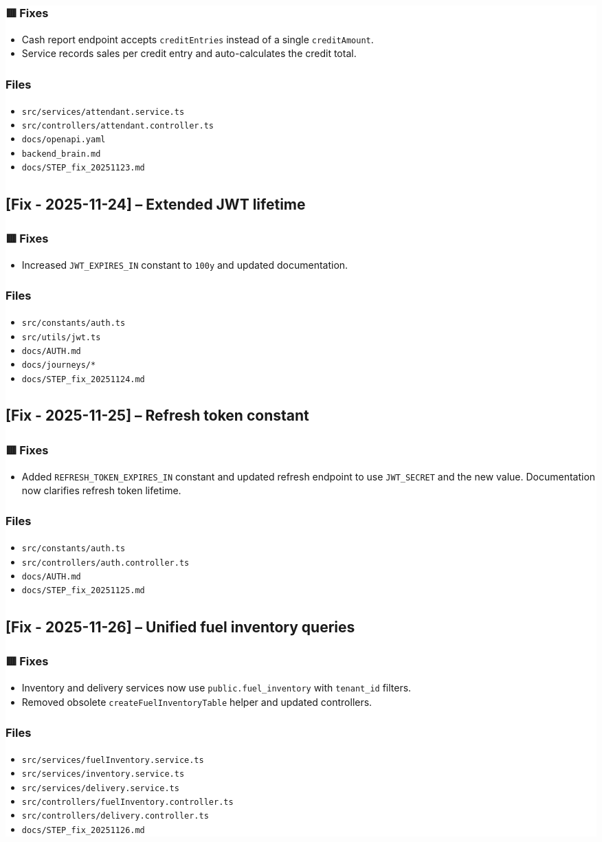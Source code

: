 ### 🟥 Fixes
* Cash report endpoint accepts `creditEntries` instead of a single `creditAmount`.
* Service records sales per credit entry and auto-calculates the credit total.

### Files
* `src/services/attendant.service.ts`
* `src/controllers/attendant.controller.ts`
* `docs/openapi.yaml`
* `backend_brain.md`
* `docs/STEP_fix_20251123.md`

## [Fix - 2025-11-24] – Extended JWT lifetime

### 🟥 Fixes
* Increased `JWT_EXPIRES_IN` constant to `100y` and updated documentation.

### Files
* `src/constants/auth.ts`
* `src/utils/jwt.ts`
* `docs/AUTH.md`
* `docs/journeys/*`
* `docs/STEP_fix_20251124.md`

## [Fix - 2025-11-25] – Refresh token constant

### 🟥 Fixes
* Added `REFRESH_TOKEN_EXPIRES_IN` constant and updated refresh endpoint to use `JWT_SECRET` and the new value. Documentation now clarifies refresh token lifetime.

### Files
* `src/constants/auth.ts`
* `src/controllers/auth.controller.ts`
* `docs/AUTH.md`
* `docs/STEP_fix_20251125.md`

## [Fix - 2025-11-26] – Unified fuel inventory queries

### 🟥 Fixes
* Inventory and delivery services now use `public.fuel_inventory` with `tenant_id` filters.
* Removed obsolete `createFuelInventoryTable` helper and updated controllers.

### Files
* `src/services/fuelInventory.service.ts`
* `src/services/inventory.service.ts`
* `src/services/delivery.service.ts`
* `src/controllers/fuelInventory.controller.ts`
* `src/controllers/delivery.controller.ts`
* `docs/STEP_fix_20251126.md`
